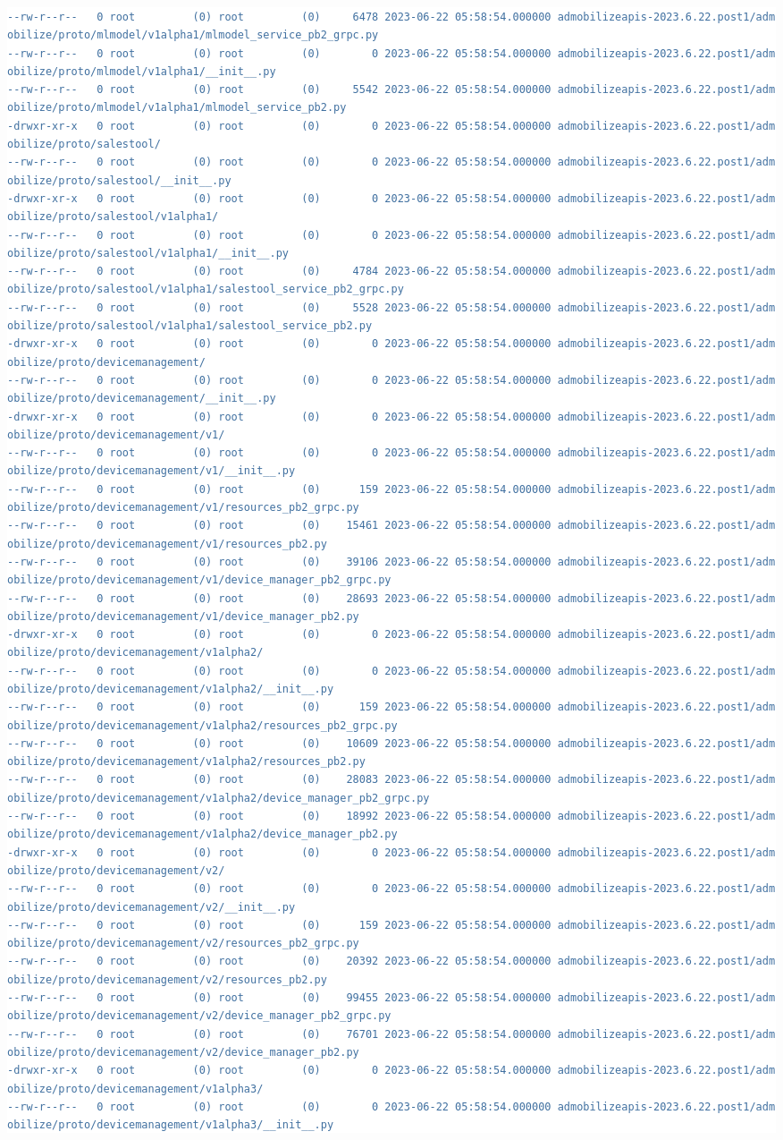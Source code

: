 ```diff
--rw-r--r--   0 root         (0) root         (0)     6478 2023-06-22 05:58:54.000000 admobilizeapis-2023.6.22.post1/admobilize/proto/mlmodel/v1alpha1/mlmodel_service_pb2_grpc.py
--rw-r--r--   0 root         (0) root         (0)        0 2023-06-22 05:58:54.000000 admobilizeapis-2023.6.22.post1/admobilize/proto/mlmodel/v1alpha1/__init__.py
--rw-r--r--   0 root         (0) root         (0)     5542 2023-06-22 05:58:54.000000 admobilizeapis-2023.6.22.post1/admobilize/proto/mlmodel/v1alpha1/mlmodel_service_pb2.py
-drwxr-xr-x   0 root         (0) root         (0)        0 2023-06-22 05:58:54.000000 admobilizeapis-2023.6.22.post1/admobilize/proto/salestool/
--rw-r--r--   0 root         (0) root         (0)        0 2023-06-22 05:58:54.000000 admobilizeapis-2023.6.22.post1/admobilize/proto/salestool/__init__.py
-drwxr-xr-x   0 root         (0) root         (0)        0 2023-06-22 05:58:54.000000 admobilizeapis-2023.6.22.post1/admobilize/proto/salestool/v1alpha1/
--rw-r--r--   0 root         (0) root         (0)        0 2023-06-22 05:58:54.000000 admobilizeapis-2023.6.22.post1/admobilize/proto/salestool/v1alpha1/__init__.py
--rw-r--r--   0 root         (0) root         (0)     4784 2023-06-22 05:58:54.000000 admobilizeapis-2023.6.22.post1/admobilize/proto/salestool/v1alpha1/salestool_service_pb2_grpc.py
--rw-r--r--   0 root         (0) root         (0)     5528 2023-06-22 05:58:54.000000 admobilizeapis-2023.6.22.post1/admobilize/proto/salestool/v1alpha1/salestool_service_pb2.py
-drwxr-xr-x   0 root         (0) root         (0)        0 2023-06-22 05:58:54.000000 admobilizeapis-2023.6.22.post1/admobilize/proto/devicemanagement/
--rw-r--r--   0 root         (0) root         (0)        0 2023-06-22 05:58:54.000000 admobilizeapis-2023.6.22.post1/admobilize/proto/devicemanagement/__init__.py
-drwxr-xr-x   0 root         (0) root         (0)        0 2023-06-22 05:58:54.000000 admobilizeapis-2023.6.22.post1/admobilize/proto/devicemanagement/v1/
--rw-r--r--   0 root         (0) root         (0)        0 2023-06-22 05:58:54.000000 admobilizeapis-2023.6.22.post1/admobilize/proto/devicemanagement/v1/__init__.py
--rw-r--r--   0 root         (0) root         (0)      159 2023-06-22 05:58:54.000000 admobilizeapis-2023.6.22.post1/admobilize/proto/devicemanagement/v1/resources_pb2_grpc.py
--rw-r--r--   0 root         (0) root         (0)    15461 2023-06-22 05:58:54.000000 admobilizeapis-2023.6.22.post1/admobilize/proto/devicemanagement/v1/resources_pb2.py
--rw-r--r--   0 root         (0) root         (0)    39106 2023-06-22 05:58:54.000000 admobilizeapis-2023.6.22.post1/admobilize/proto/devicemanagement/v1/device_manager_pb2_grpc.py
--rw-r--r--   0 root         (0) root         (0)    28693 2023-06-22 05:58:54.000000 admobilizeapis-2023.6.22.post1/admobilize/proto/devicemanagement/v1/device_manager_pb2.py
-drwxr-xr-x   0 root         (0) root         (0)        0 2023-06-22 05:58:54.000000 admobilizeapis-2023.6.22.post1/admobilize/proto/devicemanagement/v1alpha2/
--rw-r--r--   0 root         (0) root         (0)        0 2023-06-22 05:58:54.000000 admobilizeapis-2023.6.22.post1/admobilize/proto/devicemanagement/v1alpha2/__init__.py
--rw-r--r--   0 root         (0) root         (0)      159 2023-06-22 05:58:54.000000 admobilizeapis-2023.6.22.post1/admobilize/proto/devicemanagement/v1alpha2/resources_pb2_grpc.py
--rw-r--r--   0 root         (0) root         (0)    10609 2023-06-22 05:58:54.000000 admobilizeapis-2023.6.22.post1/admobilize/proto/devicemanagement/v1alpha2/resources_pb2.py
--rw-r--r--   0 root         (0) root         (0)    28083 2023-06-22 05:58:54.000000 admobilizeapis-2023.6.22.post1/admobilize/proto/devicemanagement/v1alpha2/device_manager_pb2_grpc.py
--rw-r--r--   0 root         (0) root         (0)    18992 2023-06-22 05:58:54.000000 admobilizeapis-2023.6.22.post1/admobilize/proto/devicemanagement/v1alpha2/device_manager_pb2.py
-drwxr-xr-x   0 root         (0) root         (0)        0 2023-06-22 05:58:54.000000 admobilizeapis-2023.6.22.post1/admobilize/proto/devicemanagement/v2/
--rw-r--r--   0 root         (0) root         (0)        0 2023-06-22 05:58:54.000000 admobilizeapis-2023.6.22.post1/admobilize/proto/devicemanagement/v2/__init__.py
--rw-r--r--   0 root         (0) root         (0)      159 2023-06-22 05:58:54.000000 admobilizeapis-2023.6.22.post1/admobilize/proto/devicemanagement/v2/resources_pb2_grpc.py
--rw-r--r--   0 root         (0) root         (0)    20392 2023-06-22 05:58:54.000000 admobilizeapis-2023.6.22.post1/admobilize/proto/devicemanagement/v2/resources_pb2.py
--rw-r--r--   0 root         (0) root         (0)    99455 2023-06-22 05:58:54.000000 admobilizeapis-2023.6.22.post1/admobilize/proto/devicemanagement/v2/device_manager_pb2_grpc.py
--rw-r--r--   0 root         (0) root         (0)    76701 2023-06-22 05:58:54.000000 admobilizeapis-2023.6.22.post1/admobilize/proto/devicemanagement/v2/device_manager_pb2.py
-drwxr-xr-x   0 root         (0) root         (0)        0 2023-06-22 05:58:54.000000 admobilizeapis-2023.6.22.post1/admobilize/proto/devicemanagement/v1alpha3/
--rw-r--r--   0 root         (0) root         (0)        0 2023-06-22 05:58:54.000000 admobilizeapis-2023.6.22.post1/admobilize/proto/devicemanagement/v1alpha3/__init__.py
```